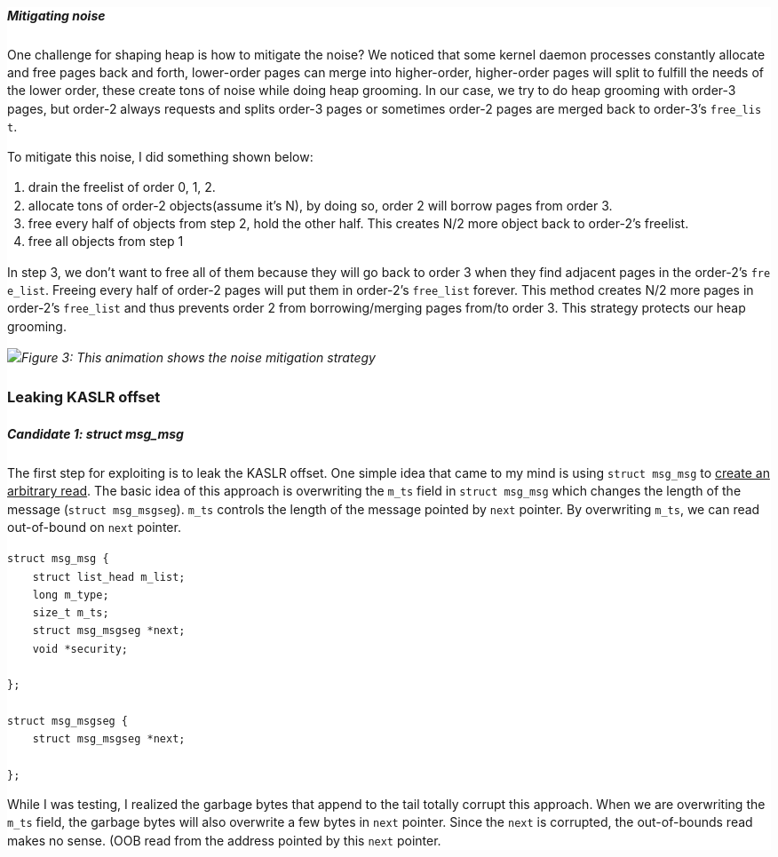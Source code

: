##### Mitigating noise

One challenge for shaping heap is how to mitigate the noise? We noticed that some kernel daemon processes constantly allocate and free pages back and forth, lower-order pages can merge into higher-order, higher-order pages will split to fulfill the needs of the lower order, these create tons of noise while doing heap grooming. In our case, we try to do heap grooming with order-3 pages, but order-2 always requests and splits order-3 pages or sometimes order-2 pages are merged back to order-3’s `free_list`.

To mitigate this noise, I did something shown below:

1.  drain the freelist of order 0, 1, 2.
2.  allocate tons of order-2 objects(assume it’s N), by doing so, order 2 will borrow pages from order 3.
3.  free every half of objects from step 2, hold the other half. This creates N/2 more object back to order-2’s freelist.
4.  free all objects from step 1

In step 3, we don’t want to free all of them because they will go back to order 3 when they find adjacent pages in the order-2’s `free_list`. Freeing every half of order-2 pages will put them in order-2’s `free_list` forever. This method creates N/2 more pages in order-2’s `free_list` and thus prevents order 2 from borrowing/merging pages from/to order 3. This strategy protects our heap grooming.

[![](https://etenal.me/wp-content/uploads/2022/03/mitigate_noise.gif)](https://etenal.me/wp-content/uploads/2022/03/mitigate_noise.gif)_Figure 3: This animation shows the noise mitigation strategy_

### Leaking KASLR offset

##### Candidate 1: struct msg_msg

The first step for exploiting is to leak the KASLR offset. One simple idea that came to my mind is using `struct msg_msg` to [create an arbitrary read](https://www.willsroot.io/2021/08/corctf-2021-fire-of-salvation-writeup.html). The basic idea of this approach is overwriting the `m_ts` field in `struct msg_msg` which changes the length of the message (`struct msg_msgseg`). `m_ts` controls the length of the message pointed by `next` pointer. By overwriting `m_ts`, we can read out-of-bound on `next` pointer.

```
struct msg_msg {
	struct list_head m_list;
	long m_type;
	size_t m_ts;		
	struct msg_msgseg *next;
	void *security;
	
};

struct msg_msgseg {
	struct msg_msgseg *next;
	
};

```

While I was testing, I realized the garbage bytes that append to the tail totally corrupt this approach. When we are overwriting the `m_ts` field, the garbage bytes will also overwrite a few bytes in `next` pointer. Since the `next` is corrupted, the out-of-bounds read makes no sense. (OOB read from the address pointed by this `next` pointer.
